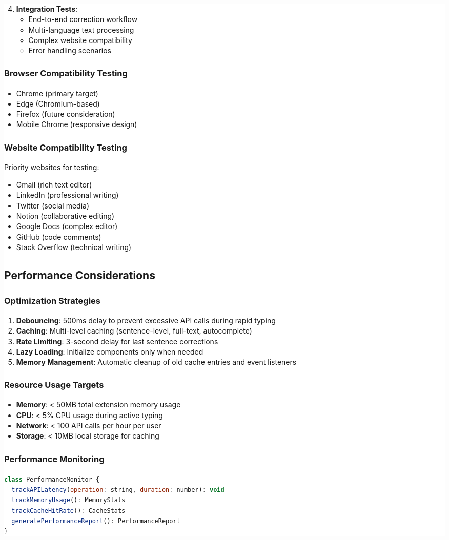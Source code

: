 4. **Integration Tests**:
   - End-to-end correction workflow
   - Multi-language text processing
   - Complex website compatibility
   - Error handling scenarios

### Browser Compatibility Testing

- Chrome (primary target)
- Edge (Chromium-based)
- Firefox (future consideration)
- Mobile Chrome (responsive design)

### Website Compatibility Testing

Priority websites for testing:

- Gmail (rich text editor)
- LinkedIn (professional writing)
- Twitter (social media)
- Notion (collaborative editing)
- Google Docs (complex editor)
- GitHub (code comments)
- Stack Overflow (technical writing)

## Performance Considerations

### Optimization Strategies

1. **Debouncing**: 500ms delay to prevent excessive API calls during rapid typing
2. **Caching**: Multi-level caching (sentence-level, full-text, autocomplete)
3. **Rate Limiting**: 3-second delay for last sentence corrections
4. **Lazy Loading**: Initialize components only when needed
5. **Memory Management**: Automatic cleanup of old cache entries and event listeners

### Resource Usage Targets

- **Memory**: < 50MB total extension memory usage
- **CPU**: < 5% CPU usage during active typing
- **Network**: < 100 API calls per hour per user
- **Storage**: < 10MB local storage for caching

### Performance Monitoring

```javascript
class PerformanceMonitor {
  trackAPILatency(operation: string, duration: number): void
  trackMemoryUsage(): MemoryStats
  trackCacheHitRate(): CacheStats
  generatePerformanceReport(): PerformanceReport
}
```
